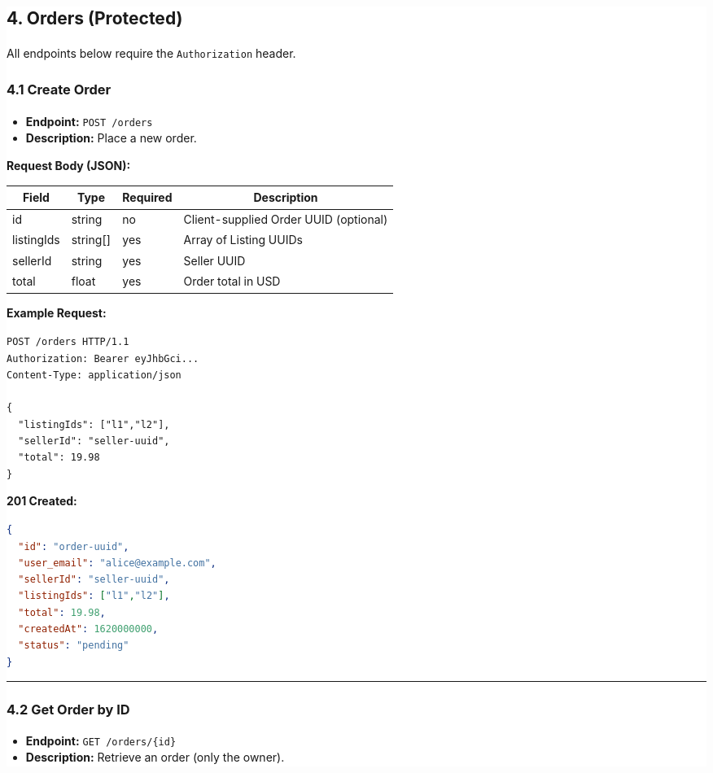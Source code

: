
## 4. Orders (Protected)

All endpoints below require the `Authorization` header.

### 4.1 Create Order

* **Endpoint:** `POST /orders`
* **Description:** Place a new order.

**Request Body (JSON):**

| Field      | Type      | Required | Description                           |
| ---------- | --------- | -------- | ------------------------------------- |
| id         | string    | no       | Client-supplied Order UUID (optional) |
| listingIds | string\[] | yes      | Array of Listing UUIDs                |
| sellerId   | string    | yes      | Seller UUID                           |
| total      | float     | yes      | Order total in USD                    |

**Example Request:**

```http
POST /orders HTTP/1.1
Authorization: Bearer eyJhbGci...
Content-Type: application/json

{
  "listingIds": ["l1","l2"],
  "sellerId": "seller-uuid",
  "total": 19.98
}
```

**201 Created:**

```json
{
  "id": "order-uuid",
  "user_email": "alice@example.com",
  "sellerId": "seller-uuid",
  "listingIds": ["l1","l2"],
  "total": 19.98,
  "createdAt": 1620000000,
  "status": "pending"
}
```

---

### 4.2 Get Order by ID

* **Endpoint:** `GET /orders/{id}`
* **Description:** Retrieve an order (only the owner).
